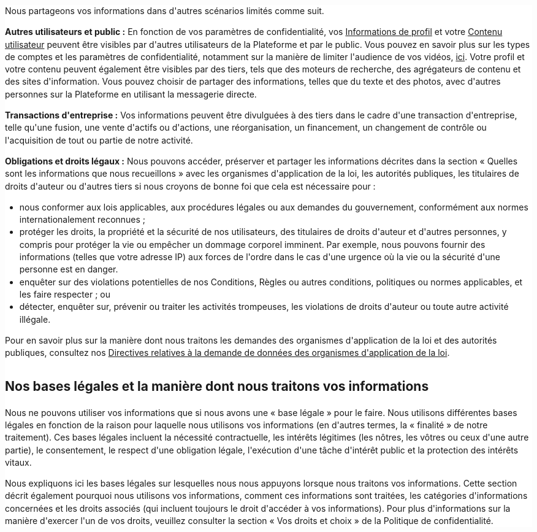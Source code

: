 Nous partageons vos informations dans d'autres scénarios limités comme suit.

**Autres utilisateurs et public :** En fonction de vos paramètres de confidentialité, vos [Informations de profil](#profile-info) et votre [Contenu utilisateur](#user-content) peuvent être visibles par d'autres utilisateurs de la Plateforme et par le public. Vous pouvez en savoir plus sur les types de comptes et les paramètres de confidentialité, notamment sur la manière de limiter l'audience de vos vidéos, [](https://support.tiktok.com/fr/account-and-privacy/account-privacy-settings/privacy-controls) [ici](https://support.tiktok.com/en/account-and-privacy/account-privacy-settings). Votre profil et votre contenu peuvent également être visibles par des tiers, tels que des moteurs de recherche, des agrégateurs de contenu et des sites d'information. Vous pouvez choisir de partager des informations, telles que du texte et des photos, avec d'autres personnes sur la Plateforme en utilisant la messagerie directe.

**Transactions d'entreprise :** Vos informations peuvent être divulguées à des tiers dans le cadre d'une transaction d'entreprise, telle qu'une fusion, une vente d'actifs ou d'actions, une réorganisation, un financement, un changement de contrôle ou l'acquisition de tout ou partie de notre activité.

**Obligations et droits légaux :** Nous pouvons accéder, préserver et partager les informations décrites dans la section « Quelles sont les informations que nous recueillons » avec les organismes d'application de la loi, les autorités publiques, les titulaires de droits d'auteur ou d'autres tiers si nous croyons de bonne foi que cela est nécessaire pour :

*   nous conformer aux lois applicables, aux procédures légales ou aux demandes du gouvernement, conformément aux normes internationalement reconnues ;
*   protéger les droits, la propriété et la sécurité de nos utilisateurs, des titulaires de droits d'auteur et d'autres personnes, y compris pour protéger la vie ou empêcher un dommage corporel imminent. Par exemple, nous pouvons fournir des informations (telles que votre adresse IP) aux forces de l'ordre dans le cas d'une urgence où la vie ou la sécurité d'une personne est en danger.
*   enquêter sur des violations potentielles de nos Conditions, Règles ou autres conditions, politiques ou normes applicables, et les faire respecter ; ou
*   détecter, enquêter sur, prévenir ou traiter les activités trompeuses, les violations de droits d'auteur ou toute autre activité illégale.

Pour en savoir plus sur la manière dont nous traitons les demandes des organismes d'application de la loi et des autorités publiques, consultez nos [Directives relatives à la demande de données des organismes d'application de la loi](https://www.tiktok.com/legal/law-enforcement?lang=fr).

**Nos bases légales et la manière dont nous traitons vos informations**
-----------------------------------------------------------------------

Nous ne pouvons utiliser vos informations que si nous avons une « base légale » pour le faire. Nous utilisons différentes bases légales en fonction de la raison pour laquelle nous utilisons vos informations (en d'autres termes, la « finalité » de notre traitement). Ces bases légales incluent la nécessité contractuelle, les intérêts légitimes (les nôtres, les vôtres ou ceux d'une autre partie), le consentement, le respect d'une obligation légale, l'exécution d'une tâche d'intérêt public et la protection des intérêts vitaux.

Nous expliquons ici les bases légales sur lesquelles nous nous appuyons lorsque nous traitons vos informations. Cette section décrit également pourquoi nous utilisons vos informations, comment ces informations sont traitées, les catégories d'informations concernées et les droits associés (qui incluent toujours le droit d'accéder à vos informations). Pour plus d'informations sur la manière d'exercer l'un de vos droits, veuillez consulter la section « Vos droits et choix » de la Politique de confidentialité.
